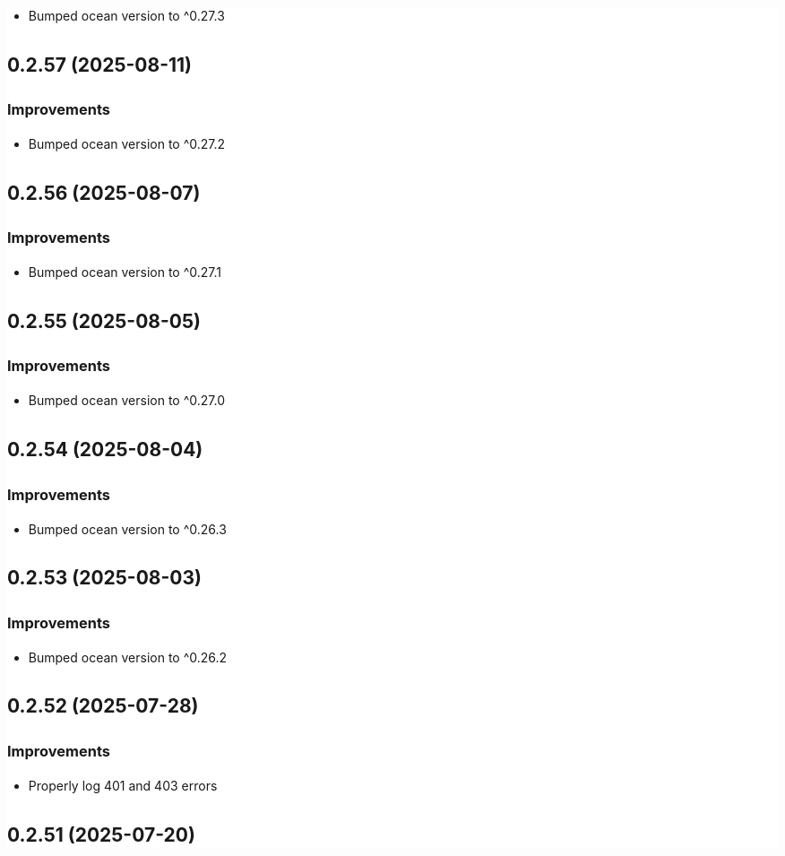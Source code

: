 - Bumped ocean version to ^0.27.3


## 0.2.57 (2025-08-11)


### Improvements

- Bumped ocean version to ^0.27.2


## 0.2.56 (2025-08-07)


### Improvements

- Bumped ocean version to ^0.27.1


## 0.2.55 (2025-08-05)


### Improvements

- Bumped ocean version to ^0.27.0


## 0.2.54 (2025-08-04)


### Improvements

- Bumped ocean version to ^0.26.3


## 0.2.53 (2025-08-03)


### Improvements

- Bumped ocean version to ^0.26.2


## 0.2.52 (2025-07-28)


### Improvements

- Properly log 401 and 403 errors


## 0.2.51 (2025-07-20)

